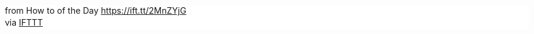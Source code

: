   
  
from How to of the Day https://ift.tt/2MnZYjG  
via [IFTTT](https://ifttt.com/?ref=da&site=blogger)